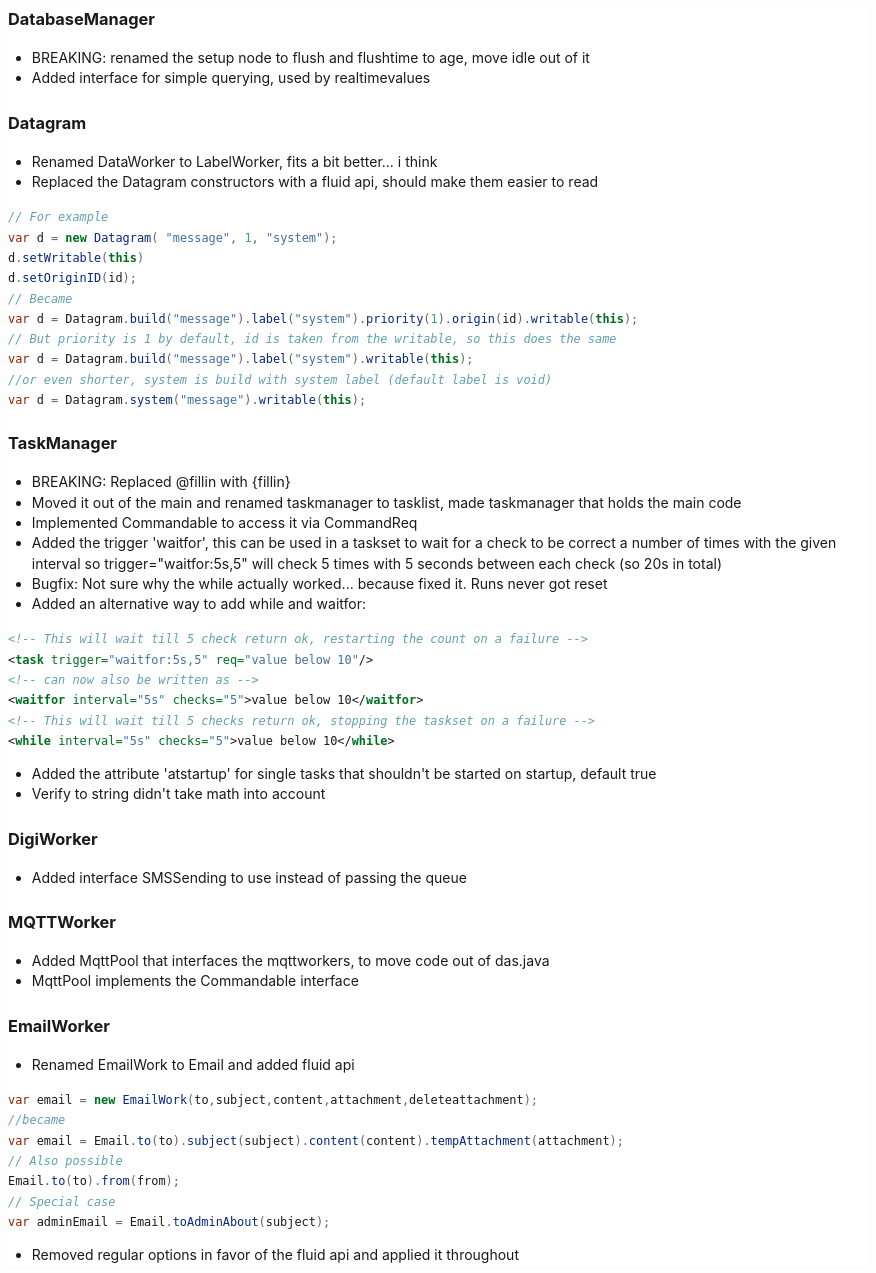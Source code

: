 ### DatabaseManager
- BREAKING: renamed the setup node to flush and flushtime to age, move idle out of it
- Added interface for simple querying, used by realtimevalues

### Datagram
- Renamed DataWorker to LabelWorker, fits a bit better... i think
- Replaced the Datagram constructors with a fluid api, should make them easier to read
````java
// For example
var d = new Datagram( "message", 1, "system");
d.setWritable(this)
d.setOriginID(id);
// Became
var d = Datagram.build("message").label("system").priority(1).origin(id).writable(this);
// But priority is 1 by default, id is taken from the writable, so this does the same
var d = Datagram.build("message").label("system").writable(this);
//or even shorter, system is build with system label (default label is void)
var d = Datagram.system("message").writable(this);
````
### TaskManager
- BREAKING: Replaced @fillin with {fillin}
- Moved it out of the main and renamed taskmanager to tasklist, made taskmanager that holds the main code  
- Implemented Commandable to access it via CommandReq
- Added the trigger 'waitfor', this can be used in a taskset to wait for a check to be correct a number of
times with the given interval so trigger="waitfor:5s,5" will check 5 times with 5 seconds between each check (so 20s in total)
- Bugfix: Not sure why the while actually worked... because fixed it. Runs never got reset
- Added an alternative way to add while and waitfor:
````xml
<!-- This will wait till 5 check return ok, restarting the count on a failure -->
<task trigger="waitfor:5s,5" req="value below 10"/>
<!-- can now also be written as -->
<waitfor interval="5s" checks="5">value below 10</waitfor>
<!-- This will wait till 5 checks return ok, stopping the taskset on a failure -->
<while interval="5s" checks="5">value below 10</while>
````
- Added the attribute 'atstartup' for single tasks that shouldn't be started on startup, default true
- Verify to string didn't take math into account

### DigiWorker
- Added interface SMSSending to use instead of passing the queue

### MQTTWorker
- Added MqttPool that interfaces the mqttworkers, to move code out of das.java
- MqttPool implements the Commandable interface

### EmailWorker
- Renamed EmailWork to Email and added fluid api
```java
var email = new EmailWork(to,subject,content,attachment,deleteattachment);
//became
var email = Email.to(to).subject(subject).content(content).tempAttachment(attachment);
// Also possible
Email.to(to).from(from);
// Special case
var adminEmail = Email.toAdminAbout(subject);
```  
- Removed regular options in favor of the fluid api and applied it throughout
